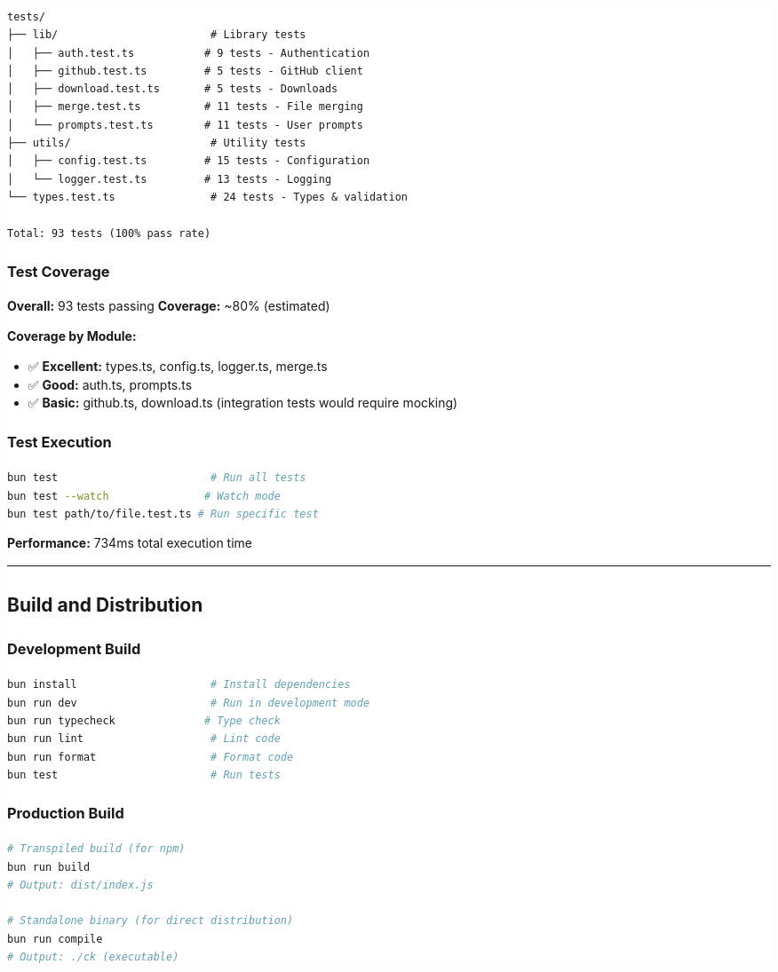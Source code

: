 ```
tests/
├── lib/                        # Library tests
│   ├── auth.test.ts           # 9 tests - Authentication
│   ├── github.test.ts         # 5 tests - GitHub client
│   ├── download.test.ts       # 5 tests - Downloads
│   ├── merge.test.ts          # 11 tests - File merging
│   └── prompts.test.ts        # 11 tests - User prompts
├── utils/                      # Utility tests
│   ├── config.test.ts         # 15 tests - Configuration
│   └── logger.test.ts         # 13 tests - Logging
└── types.test.ts               # 24 tests - Types & validation

Total: 93 tests (100% pass rate)
```

### Test Coverage

**Overall:** 93 tests passing
**Coverage:** ~80% (estimated)

**Coverage by Module:**
- ✅ **Excellent:** types.ts, config.ts, logger.ts, merge.ts
- ✅ **Good:** auth.ts, prompts.ts
- ✅ **Basic:** github.ts, download.ts (integration tests would require mocking)

### Test Execution

```bash
bun test                        # Run all tests
bun test --watch               # Watch mode
bun test path/to/file.test.ts # Run specific test
```

**Performance:** 734ms total execution time

---

## Build and Distribution

### Development Build

```bash
bun install                     # Install dependencies
bun run dev                     # Run in development mode
bun run typecheck              # Type check
bun run lint                    # Lint code
bun run format                  # Format code
bun test                        # Run tests
```

### Production Build

```bash
# Transpiled build (for npm)
bun run build
# Output: dist/index.js

# Standalone binary (for direct distribution)
bun run compile
# Output: ./ck (executable)
```
